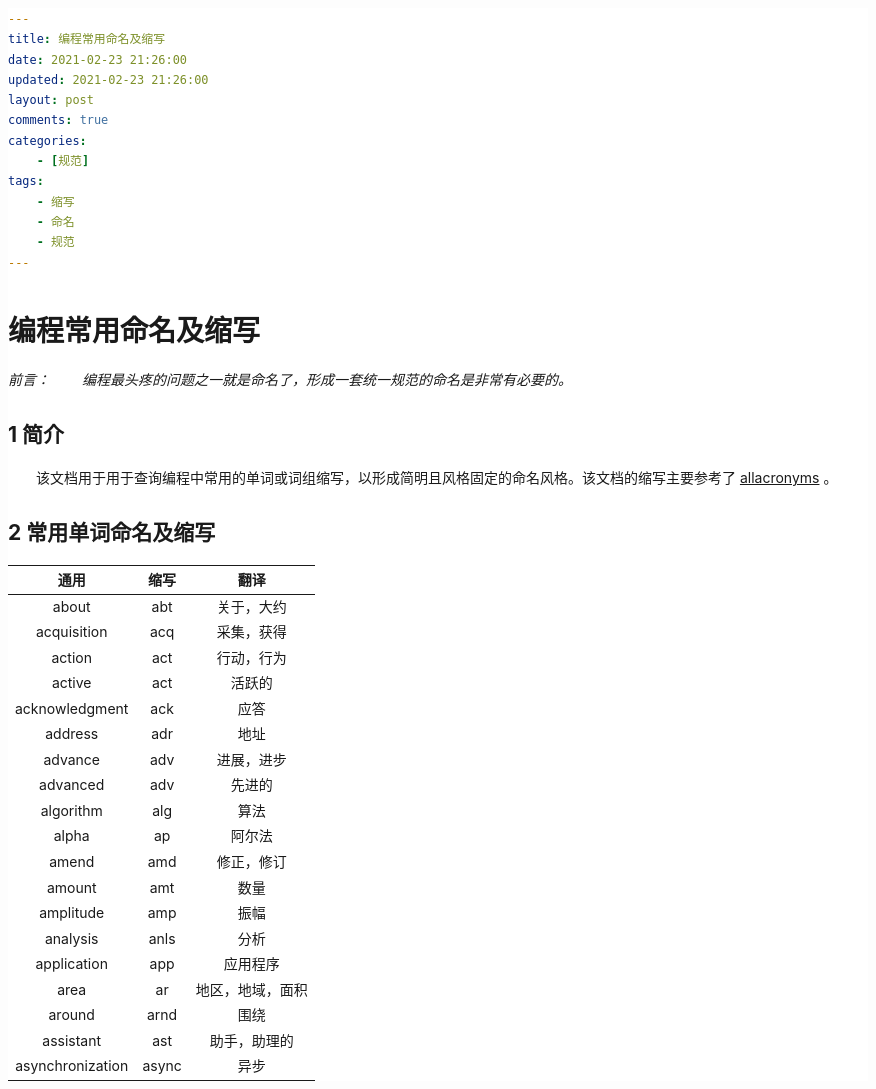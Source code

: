 ```yaml
---
title: 编程常用命名及缩写
date: 2021-02-23 21:26:00
updated: 2021-02-23 21:26:00
layout: post
comments: true
categories:
    - [规范]
tags:
    - 缩写
    - 命名
    - 规范
---
```


# 编程常用命名及缩写

*前言：*
&emsp;&emsp;*编程最头疼的问题之一就是命名了，形成一套统一规范的命名是非常有必要的。*

## 1 简介
&emsp;&emsp;该文档用于用于查询编程中常用的单词或词组缩写，以形成简明且风格固定的命名风格。该文档的缩写主要参考了 [allacronyms](https://www.allacronyms.com/ "allacronyms") 。

## 2 常用单词命名及缩写

| 通用 | 缩写 | 翻译 |
|:---:|:---:|:---:|
| about | abt | 关于，大约 |
| acquisition | acq | 采集，获得 |
| action | act | 行动，行为 |
| active | act | 活跃的 |
| acknowledgment | ack | 应答 |
| address | adr | 地址 |
| advance | adv | 进展，进步 |
| advanced | adv | 先进的 |
| algorithm | alg | 算法 |
| alpha | ap | 阿尔法 |
| amend | amd | 修正，修订 |
| amount | amt | 数量 |
| amplitude | amp | 振幅 |
| analysis | anls | 分析 |
| application | app | 应用程序 |
| area | ar | 地区，地域，面积 |
| around | arnd | 围绕 |
| assistant | ast | 助手，助理的 |
| asynchronization | async | 异步 |